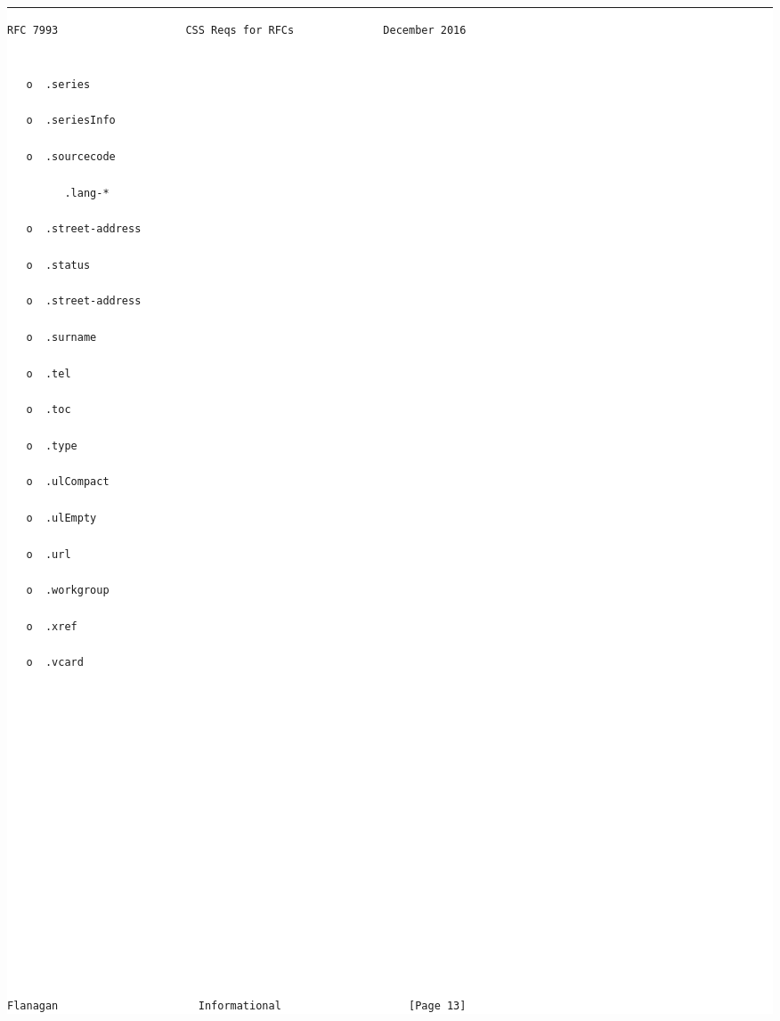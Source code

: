 
------------------------------------------------------------------------

``` newpage
RFC 7993                    CSS Reqs for RFCs              December 2016


   o  .series

   o  .seriesInfo

   o  .sourcecode

         .lang-*

   o  .street-address

   o  .status

   o  .street-address

   o  .surname

   o  .tel

   o  .toc

   o  .type

   o  .ulCompact

   o  .ulEmpty

   o  .url

   o  .workgroup

   o  .xref

   o  .vcard


















Flanagan                      Informational                    [Page 13]
```
